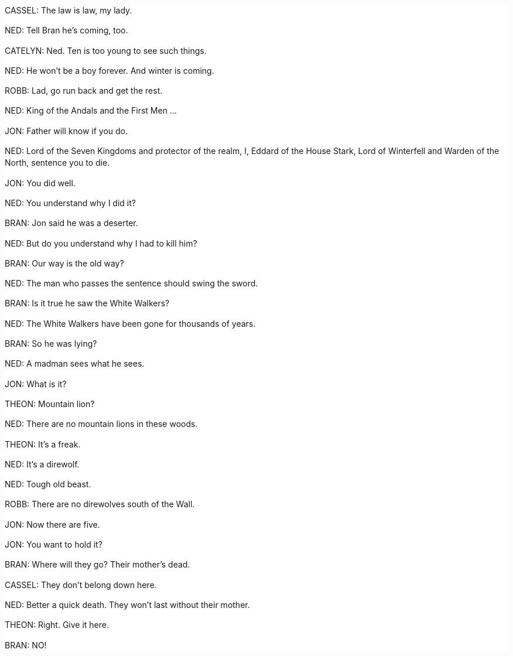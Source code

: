 CASSEL: The law is law, my lady.

NED: Tell Bran he’s coming, too.

CATELYN: Ned. Ten is too young to see such things.

NED: He won’t be a boy forever. And winter is coming.

ROBB: Lad, go run back and get the rest.

NED: King of the Andals and the First Men …

JON: Father will know if you do.

NED: Lord of the Seven Kingdoms and protector of the realm, I, Eddard of the House Stark, Lord of Winterfell and Warden of the North, sentence you to die.

JON: You did well.

NED: You understand why I did it?

BRAN: Jon said he was a deserter.

NED: But do you understand why I had to kill him?

BRAN: Our way is the old way?

NED: The man who passes the sentence should swing the sword.

BRAN: Is it true he saw the White Walkers?

NED: The White Walkers have been gone for thousands of years.

BRAN: So he was lying?

NED: A madman sees what he sees.

JON: What is it?

THEON: Mountain lion?

NED: There are no mountain lions in these woods.

THEON: It’s a freak.

NED: It’s a direwolf.

NED: Tough old beast.

ROBB: There are no direwolves south of the Wall.

JON: Now there are five.

JON: You want to hold it?

BRAN: Where will they go? Their mother’s dead.

CASSEL: They don’t belong down here.

NED: Better a quick death. They won’t last without their mother.

THEON: Right. Give it here.

BRAN: NO!
